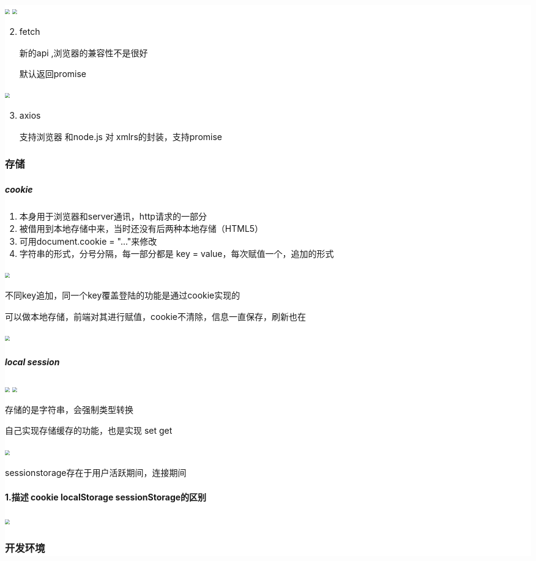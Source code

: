 <img src="https://user-gold-cdn.xitu.io/2020/2/19/1705b7fb68bb9c8c?w=887&amp;h=605&amp;f=png&amp;s=280648" style="zoom:50%;" />

<img src="https://user-gold-cdn.xitu.io/2020/2/19/1705b80353fd447c?w=902&amp;h=397&amp;f=png&amp;s=140768" style="zoom:50%;" />

2. fetch

   新的api ,浏览器的兼容性不是很好

   默认返回promise

<img src="https://user-gold-cdn.xitu.io/2020/2/19/1705b846865a9467?w=1221&amp;h=431&amp;f=png&amp;s=512073" style="zoom:50%;" />

3. axios

   支持浏览器 和node.js 对 xmlrs的封装，支持promise

### 存储

##### cookie

1. 本身用于浏览器和server通讯，http请求的一部分
2. 被借用到本地存储中来，当时还没有后两种本地存储（HTML5）
3. 可用document.cookie = "..."来修改
4. 字符串的形式，分号分隔，每一部分都是 key = value，每次赋值一个，追加的形式

<img src="https://user-gold-cdn.xitu.io/2020/2/19/1705b92e0b1dfd2e?w=483&amp;h=330&amp;f=png&amp;s=112265" style="zoom:50%;" />

不同key追加，同一个key覆盖登陆的功能是通过cookie实现的

可以做本地存储，前端对其进行赋值，cookie不清除，信息一直保存，刷新也在

<img src="https://user-gold-cdn.xitu.io/2020/2/19/1705b9c0802bb582?w=948&amp;h=484&amp;f=png&amp;s=257722" style="zoom:50%;" />

##### local session

<img src="https://user-gold-cdn.xitu.io/2020/2/19/1705b9d7c10cee06?w=939&amp;h=496&amp;f=png&amp;s=274666" style="zoom:50%;" />





<img src="https://user-gold-cdn.xitu.io/2020/2/19/1705b9e5869e07c4?w=536&amp;h=155&amp;f=png&amp;s=50801" style="zoom:50%;" />

存储的是字符串，会强制类型转换

自己实现存储缓存的功能，也是实现 set  get

<img src="https://user-gold-cdn.xitu.io/2020/2/19/1705ba095daa02be?w=1007&amp;h=475&amp;f=png&amp;s=303974" style="zoom:50%;" />

sessionstorage存在于用户活跃期间，连接期间

#### 1.描述 cookie localStorage sessionStorage的区别

<img src="https://user-gold-cdn.xitu.io/2020/2/19/1705ba120cb65469?w=1221&amp;h=495&amp;f=png&amp;s=292475" style="zoom:50%;" />

### 开发环境

